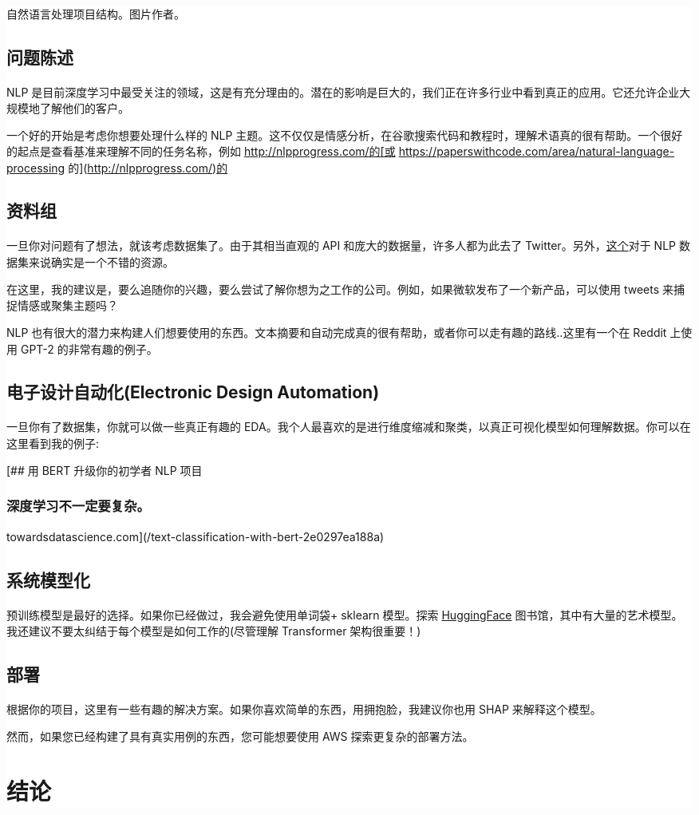 自然语言处理项目结构。图片作者。

## 问题陈述

NLP 是目前深度学习中最受关注的领域，这是有充分理由的。潜在的影响是巨大的，我们正在许多行业中看到真正的应用。它还允许企业大规模地了解他们的客户。

一个好的开始是考虑你想要处理什么样的 NLP 主题。这不仅仅是情感分析，在谷歌搜索代码和教程时，理解术语真的很有帮助。一个很好的起点是查看基准来理解不同的任务名称，例如 http://nlpprogress.com/的[或 https://paperswithcode.com/area/natural-language-processing 的](http://nlpprogress.com/)[的](https://paperswithcode.com/area/natural-language-processing)

## 资料组

一旦你对问题有了想法，就该考虑数据集了。由于其相当直观的 API 和庞大的数据量，许多人都为此去了 Twitter。另外，[这个](https://datasets.quantumstat.com/)对于 NLP 数据集来说确实是一个不错的资源。

在这里，我的建议是，要么追随你的兴趣，要么尝试了解你想为之工作的公司。例如，如果微软发布了一个新产品，可以使用 tweets 来捕捉情感或聚集主题吗？

NLP 也有很大的潜力来构建人们想要使用的东西。文本摘要和自动完成真的很有帮助，或者你可以走有趣的路线..这里有一个在 Reddit 上使用 GPT-2 的非常有趣的例子。

## 电子设计自动化(Electronic Design Automation)

一旦你有了数据集，你就可以做一些真正有趣的 EDA。我个人最喜欢的是进行维度缩减和聚类，以真正可视化模型如何理解数据。你可以在这里看到我的例子:

[](/text-classification-with-bert-2e0297ea188a) [## 用 BERT 升级你的初学者 NLP 项目

### 深度学习不一定要复杂。

towardsdatascience.com](/text-classification-with-bert-2e0297ea188a) 

## 系统模型化

预训练模型是最好的选择。如果你已经做过，我会避免使用单词袋+ sklearn 模型。探索 [HuggingFace](https://huggingface.co/) 图书馆，其中有大量的艺术模型。我还建议不要太纠结于每个模型是如何工作的(尽管理解 Transformer 架构很重要！)

## 部署

根据你的项目，这里有一些有趣的解决方案。如果你喜欢简单的东西，用拥抱脸，我建议你也用 SHAP 来解释这个模型。

然而，如果您已经构建了具有真实用例的东西，您可能想要使用 AWS 探索更复杂的部署方法。

# 结论
